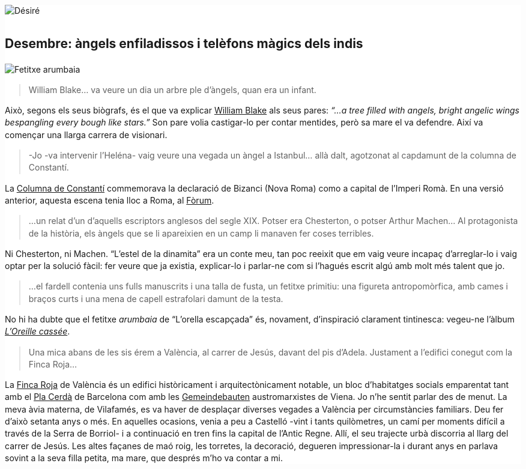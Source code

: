![Désiré](http://upload.wikimedia.org/wikipedia/commons/8/83/D%C3%A9sir%C3%A9.jpg)

## Desembre: àngels enfiladissos i telèfons màgics dels indis

![Fetitxe
arumbaia](/llibres/parentesi/3-fetitxe.jpg)

> William Blake… va veure un dia un arbre ple d’àngels, quan era un
> infant.

Això, segons els seus biògrafs, és el que va explicar [William
Blake](http://es.wikipedia.org/wiki/William_Blake) als seus pares:
*“…a tree filled with angels, bright angelic wings bespangling every
bough like stars.”* Son pare volia castigar-lo per contar mentides,
però sa mare el va defendre. Així va començar una llarga carrera de
visionari.

> -Jo -va intervenir l’Heléna- vaig veure una vegada un àngel a
> Istanbul… allà dalt, agotzonat al capdamunt de la columna de
> Constantí.

La [Columna de
Constantí](http://es.wikipedia.org/wiki/Columna_de_Constantino)
commemorava la declaració de Bizanci (Nova Roma) como a capital de
l’Imperi Romà. En una versió anterior, aquesta escena tenia lloc a
Roma, al [Fòrum](http://ca.wikipedia.org/wiki/Fòrum_Romà).

> …un relat d’un d’aquells escriptors anglesos del segle XIX. Potser
> era Chesterton, o potser Arthur Machen… Al protagonista de la
> història, els àngels que se li apareixien en un camp li manaven fer
> coses terribles.

Ni Chesterton, ni Machen. “L’estel de la dinamita” era un conte meu,
tan poc reeixit que em vaig veure incapaç d’arreglar-lo i vaig optar
per la solució fàcil: fer veure que ja existia, explicar-lo i parlar-ne
com si l’hagués escrit algú amb molt més talent que jo.

> …el fardell contenia uns fulls manuscrits i una talla de fusta, un
> fetitxe primitiu: una figureta antropomòrfica, amb cames i braços
> curts i una mena de capell estrafolari damunt de la testa.

No hi ha dubte que el fetitxe *arumbaia* de “L’orella escapçada” és,
novament, d’inspiració clarament tintinesca: vegeu-ne l’àlbum
[*L’Oreille cassée*](http://fr.wikipedia.org/wiki/L%27Oreille_cassée).

> Una mica abans de les sis érem a València, al carrer de Jesús, davant
> del pis d’Adela. Justament a l’edifici conegut com la Finca Roja…

La [Finca Roja](http://ca.wikipedia.org/wiki/Finca_Roja) de València és
un edifici històricament i arquitectònicament notable, un bloc
d’habitatges socials emparentat tant amb el [Pla
Cerdà](http://ca.wikipedia.org/wiki/Pla_Cerdà) de Barcelona com amb les
[Gemeindebauten](http://en.wikipedia.org/wiki/Gemeindebau)
austromarxistes de Viena. Jo n’he sentit parlar des de menut. La meva
àvia materna, de Vilafamés, es va haver de desplaçar diverses vegades a
València per circumstàncies familiars. Deu fer d’això setanta anys o
més. En aquelles ocasions, venia a peu a Castelló -vint i tants
quilòmetres, un camí per moments difícil a través de la Serra de
Borriol- i a continuació en tren fins la capital de l’Antic Regne.
Allí, el seu trajecte urbà discorria al llarg del carrer de Jesús. Les
altes façanes de maó roig, les torretes, la decoració, degueren
impressionar-la i durant anys en parlava sovint a la seva filla petita,
ma mare, que després m’ho va contar a mi.
